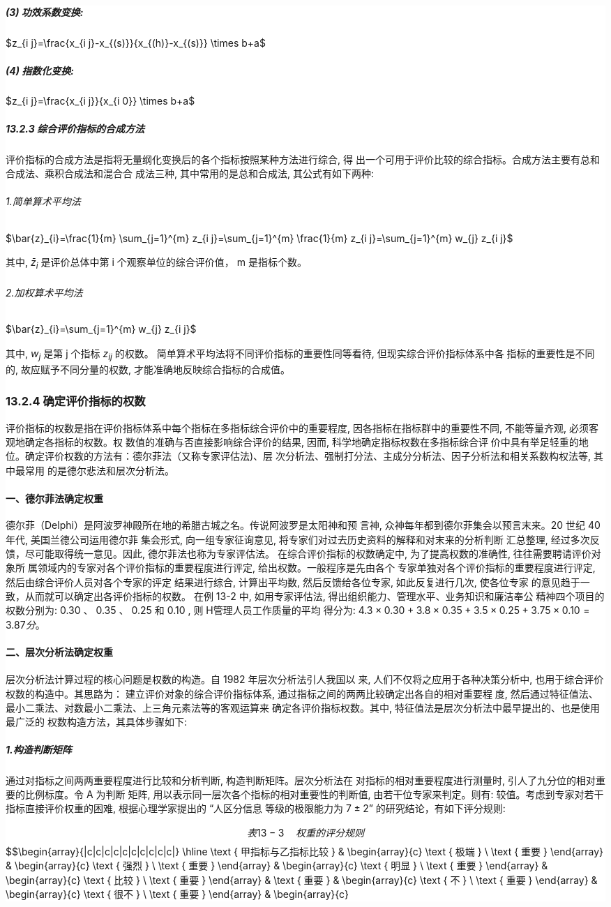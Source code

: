 ##### (3) 功效系数变换:

$z_{i j}=\frac{x_{i j}-x_{(s)}}{x_{(h)}-x_{(s)}} \times b+a$

##### (4) 指数化变换:

$z_{i j}=\frac{x_{i j}}{x_{i 0}} \times b+a$

##### 13.2.3 综合评价指标的合成方法
评价指标的合成方法是指将无量纲化变换后的各个指标按照某种方法进行综合, 得 出一个可用于评价比较的综合指标。合成方法主要有总和合成法、乘积合成法和混合合 成法三种, 其中常用的是总和合成法, 其公式有如下两种:
###### 1.简单算术平均法

$\bar{z}_{i}=\frac{1}{m} \sum_{j=1}^{m} z_{i j}=\sum_{j=1}^{m} \frac{1}{m} z_{i j}=\sum_{j=1}^{m} w_{j} z_{i j}$

其中,  $\bar{z}_{i}$  是评价总体中第  i  个观察单位的综合评价值，  m  是指标个数。
###### 2.加权算术平均法

$\bar{z}_{i}=\sum_{j=1}^{m} w_{j} z_{i j}$

其中,  $w_{j}$  是第  j  个指标  $z_{i j}$  的权数。
简单算术平均法将不同评价指标的重要性同等看待, 但现实综合评价指标体系中各 指标的重要性是不同的, 故应赋予不同分量的权数, 才能准确地反映综合指标的合成值。
### 13.2.4 确定评价指标的权数
评价指标的权数是指在评价指标体系中每个指标在多指标综合评价中的重要程度, 因各指标在指标群中的重要性不同, 不能等量齐观, 必须客观地确定各指标的权数。权 数值的准确与否直接影响综合评价的结果, 因而, 科学地确定指标权数在多指标综合评 价中具有举足轻重的地位。确定评价权数的方法有：德尔菲法（又称专家评估法)、层 次分析法、强制打分法、主成分分析法、因子分析法和相关系数构权法等, 其中最常用 的是德尔悲法和层次分析法。
#### 一、德尔菲法确定权重
德尔菲（Delphi）是阿波罗神殿所在地的希腊古城之名。传说阿波罗是太阳神和预 言神, 众神每年都到德尔菲集会以预言末来。20 世纪 40 年代, 美国兰德公司运用德尔菲 集会形式, 向一组专家征询意见, 将专家们对过去历史资料的解释和对末来的分析判断 汇总整理, 经过多次反馈，尽可能取得统一意见。因此, 德尔菲法也称为专家评估法。
在综合评价指标的权数确定中, 为了提高权数的准确性, 往往需要聘请评价对象所 属领域内的专家对各个评价指标的重要程度进行评定, 给出权数。一般程序是先由各个 专家单独对各个评价指标的重要程度进行评定, 然后由综合评价人员对各个专家的评定 结果进行综合, 计算出平均数, 然后反馈给各位专家, 如此反复进行几次, 使各位专家 的意见趋于一致，从而就可以确定出各评价指标的权数。
在例 13-2 中, 如用专家评估法, 得出组织能力、管理水平、业务知识和廉洁奉公 精神四个项目的权数分别为:  0.30 、 0.35 、 0.25  和 0.10 , 则  H管理人员工作质量的平均 得分为:  $4.3 \times 0.30+3.8 \times 0.35+3.5 \times 0.25+3.75 \times 0.10=3.87  分$。
#### 二、层次分析法确定权重
层次分析法计算过程的核心问题是权数的构造。自 1982 年层次分析法引人我国以 来, 人们不仅将之应用于各种决策分析中, 也用于综合评价权数的构造中。其思路为： 建立评价对象的综合评价指标体系, 通过指标之间的两两比较确定出各自的相对重要程 度, 然后通过特征值法、最小二乘法、对数最小二乘法、上三角元素法等的客观运算来 确定各评价指标权数。其中, 特征值法是层次分析法中最早提出的、也是使用最广泛的 权数构造方法，其具体步骤如下:
##### 1.构造判断矩阵
通过对指标之间两两重要程度进行比较和分析判断, 构造判断矩阵。层次分析法在 对指标的相对重要程度进行测量时, 引人了九分位的相对重要的比例标度。令  A  为判断 矩阵, 用以表示同一层次各个指标的相对重要性的判断值, 由若干位专家来判定。则有: 较值。考虑到专家对若干指标直接评价权重的困难, 根据心理学家提出的 “人区分信息 等级的极限能力为  $7 \pm 2  ”$ 的研究结论，有如下评分规则:

$$表  13-3 \quad 权重的评分规则$$
$$\begin{array}{|c|c|c|c|c|c|c|c|c|c|}
\hline \text { 甲指标与乙指标比较 } & \begin{array}{c}
\text { 极端 } \\
\text { 重要 }
\end{array} & \begin{array}{c}
\text { 强烈 } \\
\text { 重要 }
\end{array} & \begin{array}{c}
\text { 明显 } \\
\text { 重要 }
\end{array} & \begin{array}{c}
\text { 比较 } \\
\text { 重要 }
\end{array} & \text { 重要 } & \begin{array}{c}
\text { 不 } \\
\text { 重要 }
\end{array} & \begin{array}{c}
\text { 很不 } \\
\text { 重要 }
\end{array} & \begin{array}{c}